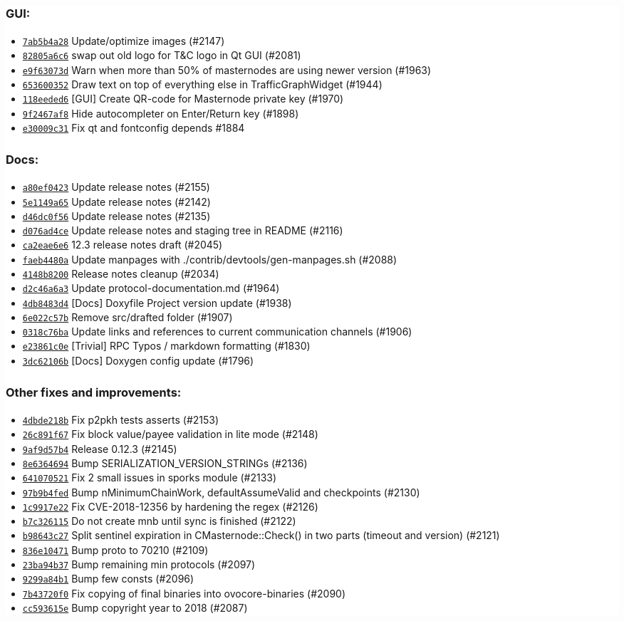 ### GUI:
- [`7ab5b4a28`](https://github.com/minblock/ovo/commit/7ab5b4a28) Update/optimize images (#2147)
- [`82805a6c6`](https://github.com/minblock/ovo/commit/82805a6c6) swap out old logo for T&C logo in Qt GUI (#2081)
- [`e9f63073d`](https://github.com/minblock/ovo/commit/e9f63073d) Warn when more than 50% of masternodes are using newer version (#1963)
- [`653600352`](https://github.com/minblock/ovo/commit/653600352) Draw text on top of everything else in TrafficGraphWidget (#1944)
- [`118eeded6`](https://github.com/minblock/ovo/commit/118eeded6) [GUI] Create QR-code for Masternode private key (#1970)
- [`9f2467af8`](https://github.com/minblock/ovo/commit/9f2467af8) Hide autocompleter on Enter/Return key (#1898)
- [`e30009c31`](https://github.com/minblock/ovo/commit/e30009c31) Fix qt and fontconfig depends #1884

### Docs:
- [`a80ef0423`](https://github.com/minblock/ovo/commit/a80ef0423) Update release notes (#2155)
- [`5e1149a65`](https://github.com/minblock/ovo/commit/5e1149a65) Update release notes (#2142)
- [`d46dc0f56`](https://github.com/minblock/ovo/commit/d46dc0f56) Update release notes (#2135)
- [`d076ad4ce`](https://github.com/minblock/ovo/commit/d076ad4ce) Update release notes and staging tree in README (#2116)
- [`ca2eae6e6`](https://github.com/minblock/ovo/commit/ca2eae6e6) 12.3 release notes draft (#2045)
- [`faeb4480a`](https://github.com/minblock/ovo/commit/faeb4480a) Update manpages with ./contrib/devtools/gen-manpages.sh (#2088)
- [`4148b8200`](https://github.com/minblock/ovo/commit/4148b8200) Release notes cleanup (#2034)
- [`d2c46a6a3`](https://github.com/minblock/ovo/commit/d2c46a6a3) Update protocol-documentation.md (#1964)
- [`4db8483d4`](https://github.com/minblock/ovo/commit/4db8483d4) [Docs] Doxyfile Project version update (#1938)
- [`6e022c57b`](https://github.com/minblock/ovo/commit/6e022c57b) Remove src/drafted folder (#1907)
- [`0318c76ba`](https://github.com/minblock/ovo/commit/0318c76ba) Update links and references to current communication channels (#1906)
- [`e23861c0e`](https://github.com/minblock/ovo/commit/e23861c0e) [Trivial] RPC Typos / markdown formatting (#1830)
- [`3dc62106b`](https://github.com/minblock/ovo/commit/3dc62106b) [Docs] Doxygen config update (#1796)

### Other fixes and improvements:
- [`4dbde218b`](https://github.com/minblock/ovo/commit/4dbde218b) Fix p2pkh tests asserts (#2153)
- [`26c891f67`](https://github.com/minblock/ovo/commit/26c891f67) Fix block value/payee validation in lite mode (#2148)
- [`9af9d57b4`](https://github.com/minblock/ovo/commit/9af9d57b4) Release 0.12.3 (#2145)
- [`8e6364694`](https://github.com/minblock/ovo/commit/8e6364694) Bump SERIALIZATION_VERSION_STRINGs (#2136)
- [`641070521`](https://github.com/minblock/ovo/commit/641070521) Fix 2 small issues in sporks module (#2133)
- [`97b9b4fed`](https://github.com/minblock/ovo/commit/97b9b4fed) Bump nMinimumChainWork, defaultAssumeValid and checkpoints (#2130)
- [`1c9917e22`](https://github.com/minblock/ovo/commit/1c9917e22) Fix CVE-2018-12356 by hardening the regex (#2126)
- [`b7c326115`](https://github.com/minblock/ovo/commit/b7c326115) Do not create mnb until sync is finished (#2122)
- [`b98643c27`](https://github.com/minblock/ovo/commit/b98643c27) Split sentinel expiration in CMasternode::Check() in two parts (timeout and version) (#2121)
- [`836e10471`](https://github.com/minblock/ovo/commit/836e10471) Bump proto to 70210 (#2109)
- [`23ba94b37`](https://github.com/minblock/ovo/commit/23ba94b37) Bump remaining min protocols (#2097)
- [`9299a84b1`](https://github.com/minblock/ovo/commit/9299a84b1) Bump few consts (#2096)
- [`7b43720f0`](https://github.com/minblock/ovo/commit/7b43720f0) Fix copying of final binaries into ovocore-binaries (#2090)
- [`cc593615e`](https://github.com/minblock/ovo/commit/cc593615e) Bump copyright year to 2018 (#2087)